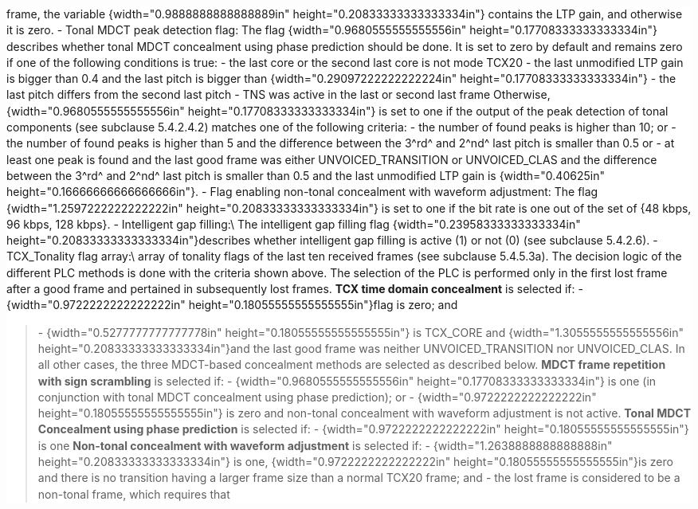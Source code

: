frame, the variable {width="0.9888888888888889in"
height="0.20833333333333334in"} contains the LTP gain, and otherwise it is
zero.
\- Tonal MDCT peak detection flag: The flag {width="0.9680555555555556in"
height="0.17708333333333334in"} describes whether tonal MDCT concealment using
phase prediction should be done. It is set to zero by default and remains zero
if one of the following conditions is true:
\- the last core or the second last core is not mode TCX20
\- the last unmodified LTP gain is bigger than 0.4 and the last pitch is
bigger than {width="0.29097222222222224in" height="0.17708333333333334in"}
\- the last pitch differs from the second last pitch
\- TNS was active in the last or second last frame
Otherwise, {width="0.9680555555555556in" height="0.17708333333333334in"} is
set to one if the output of the peak detection of tonal components (see
subclause 5.4.2.4.2) matches one of the following criteria:
\- the number of found peaks is higher than 10; or
\- the number of found peaks is higher than 5 and the difference between the
3^rd^ and 2^nd^ last pitch is smaller than 0.5 or
\- at least one peak is found and the last good frame was either
UNVOICED_TRANSITION or UNVOICED_CLAS and the difference between the 3^rd^ and
2^nd^ last pitch is smaller than 0.5 and the last unmodified LTP gain is
{width="0.40625in" height="0.16666666666666666in"}.
\- Flag enabling non-tonal concealment with waveform adjustment: The flag
{width="1.2597222222222222in" height="0.20833333333333334in"} is set to one if
the bit rate is one out of the set of {48 kbps, 96 kbps, 128 kbps}.
\- Intelligent gap filling:\ The intelligent gap filling flag
{width="0.23958333333333334in" height="0.20833333333333334in"}describes
whether intelligent gap filling is active (1) or not (0) (see subclause
5.4.2.6).
\- TCX_Tonality flag array:\ array of tonality flags of the last ten received
frames (see subclause 5.4.5.3a).
The decision logic of the different PLC methods is done with the criteria
shown above. The selection of the PLC is performed only in the first lost
frame after a good frame and pertained in subsequently lost frames.
**TCX time domain concealment** is selected if:
\- {width="0.9722222222222222in" height="0.18055555555555555in"}flag is zero;
and
> \- {width="0.5277777777777778in" height="0.18055555555555555in"} is TCX_CORE
> and {width="1.3055555555555556in" height="0.20833333333333334in"}and the
> last good frame was neither UNVOICED_TRANSITION nor UNVOICED_CLAS.
In all other cases, the three MDCT-based concealment methods are selected as
described below.
**MDCT frame repetition with sign scrambling** is selected if:
\- {width="0.9680555555555556in" height="0.17708333333333334in"} is one (in
conjunction with tonal MDCT concealment using phase prediction); or
\- {width="0.9722222222222222in" height="0.18055555555555555in"} is zero and
non-tonal concealment with waveform adjustment is not active.
**Tonal MDCT Concealment using phase prediction** is selected if:
\- {width="0.9722222222222222in" height="0.18055555555555555in"} is one
**Non-tonal concealment with waveform adjustment** is selected if:
\- {width="1.2638888888888888in" height="0.20833333333333334in"} is one,
{width="0.9722222222222222in" height="0.18055555555555555in"}is zero and there
is no transition having a larger frame size than a normal TCX20 frame; and
\- the lost frame is considered to be a non-tonal frame, which requires that
